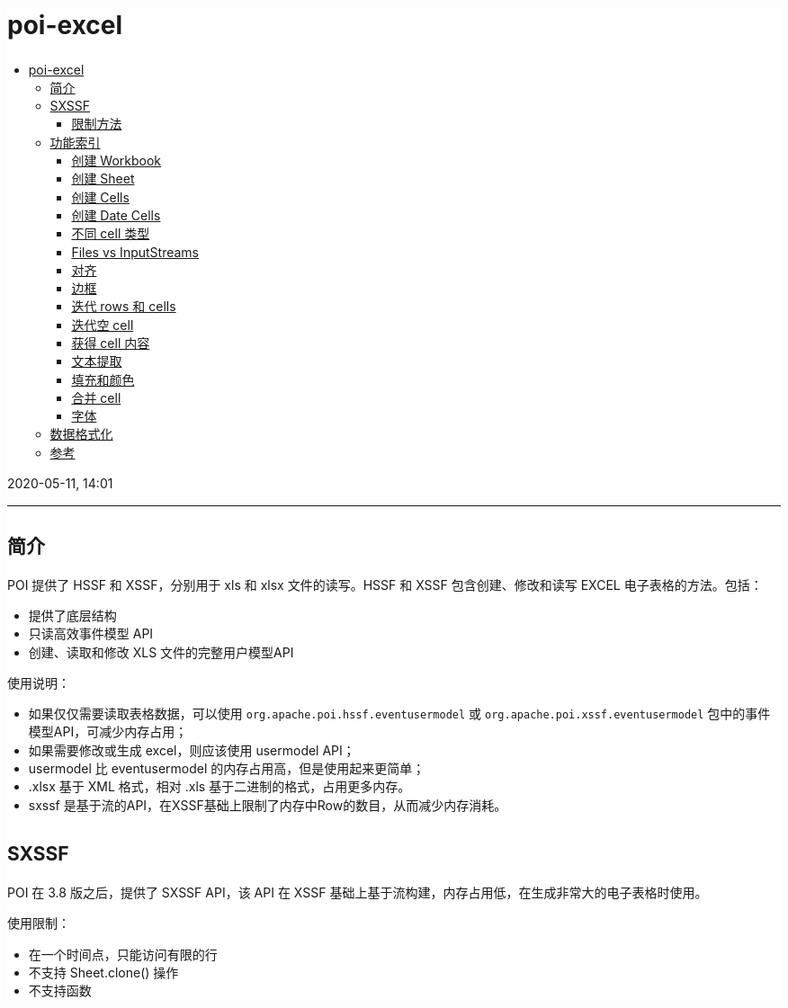 # poi-excel

- [poi-excel](#poi-excel)
  - [简介](#简介)
  - [SXSSF](#sxssf)
    - [限制方法](#限制方法)
  - [功能索引](#功能索引)
    - [创建 Workbook](#创建-workbook)
    - [创建 Sheet](#创建-sheet)
    - [创建 Cells](#创建-cells)
    - [创建 Date Cells](#创建-date-cells)
    - [不同 cell 类型](#不同-cell-类型)
    - [Files vs InputStreams](#files-vs-inputstreams)
    - [对齐](#对齐)
    - [边框](#边框)
    - [迭代 rows 和 cells](#迭代-rows-和-cells)
    - [迭代空 cell](#迭代空-cell)
    - [获得 cell 内容](#获得-cell-内容)
    - [文本提取](#文本提取)
    - [填充和颜色](#填充和颜色)
    - [合并 cell](#合并-cell)
    - [字体](#字体)
  - [数据格式化](#数据格式化)
  - [参考](#参考)

2020-05-11, 14:01
***

## 简介

POI 提供了 HSSF 和 XSSF，分别用于 xls 和 xlsx 文件的读写。HSSF 和 XSSF 包含创建、修改和读写 EXCEL 电子表格的方法。包括：

- 提供了底层结构
- 只读高效事件模型 API
- 创建、读取和修改 XLS 文件的完整用户模型API

使用说明：

- 如果仅仅需要读取表格数据，可以使用 `org.apache.poi.hssf.eventusermodel` 或 `org.apache.poi.xssf.eventusermodel` 包中的事件模型API，可减少内存占用；
- 如果需要修改或生成 excel，则应该使用 usermodel API；
- usermodel 比 eventusermodel 的内存占用高，但是使用起来更简单；
- .xlsx 基于 XML 格式，相对 .xls 基于二进制的格式，占用更多内存。
- sxssf 是基于流的API，在XSSF基础上限制了内存中Row的数目，从而减少内存消耗。

## SXSSF

POI 在 3.8 版之后，提供了 SXSSF API，该 API 在 XSSF 基础上基于流构建，内存占用低，在生成非常大的电子表格时使用。

使用限制：

- 在一个时间点，只能访问有限的行
- 不支持 Sheet.clone() 操作
- 不支持函数
